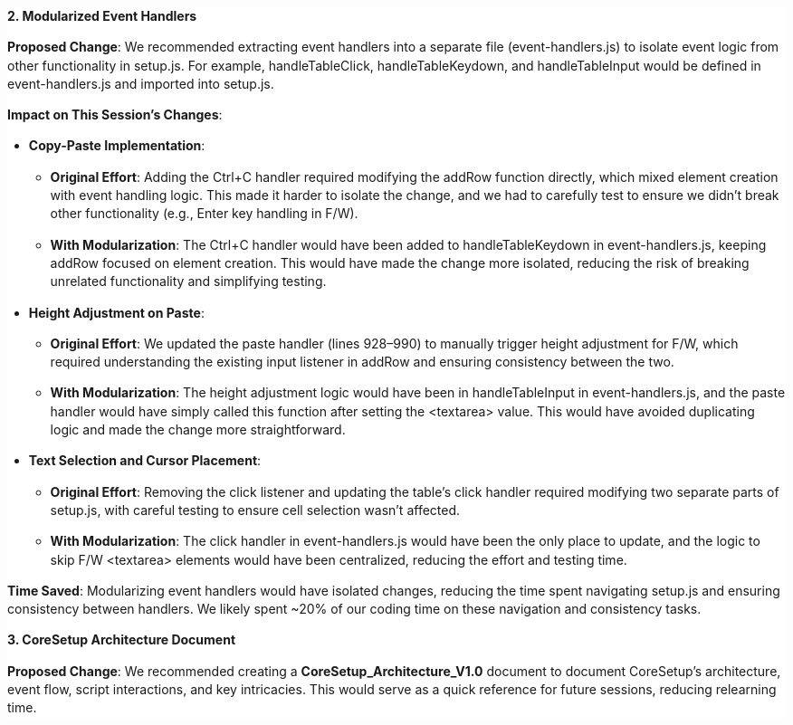 **2. Modularized Event Handlers**

**Proposed Change**: We recommended extracting event handlers into a
separate file (event-handlers.js) to isolate event logic from other
functionality in setup.js. For example, handleTableClick,
handleTableKeydown, and handleTableInput would be defined in
event-handlers.js and imported into setup.js.

**Impact on This Session’s Changes**:

- **Copy-Paste Implementation**:

  - **Original Effort**: Adding the Ctrl+C handler required modifying
    the addRow function directly, which mixed element creation with
    event handling logic. This made it harder to isolate the change, and
    we had to carefully test to ensure we didn’t break other
    functionality (e.g., Enter key handling in F/W).

  - **With Modularization**: The Ctrl+C handler would have been added to
    handleTableKeydown in event-handlers.js, keeping addRow focused on
    element creation. This would have made the change more isolated,
    reducing the risk of breaking unrelated functionality and
    simplifying testing.

- **Height Adjustment on Paste**:

  - **Original Effort**: We updated the paste handler (lines 928–990) to
    manually trigger height adjustment for F/W, which required
    understanding the existing input listener in addRow and ensuring
    consistency between the two.

  - **With Modularization**: The height adjustment logic would have been
    in handleTableInput in event-handlers.js, and the paste handler
    would have simply called this function after setting the
    \<textarea\> value. This would have avoided duplicating logic and
    made the change more straightforward.

- **Text Selection and Cursor Placement**:

  - **Original Effort**: Removing the click listener and updating the
    table’s click handler required modifying two separate parts of
    setup.js, with careful testing to ensure cell selection wasn’t
    affected.

  - **With Modularization**: The click handler in event-handlers.js
    would have been the only place to update, and the logic to skip F/W
    \<textarea\> elements would have been centralized, reducing the
    effort and testing time.

**Time Saved**: Modularizing event handlers would have isolated changes,
reducing the time spent navigating setup.js and ensuring consistency
between handlers. We likely spent ~20% of our coding time on these
navigation and consistency tasks.

**3. CoreSetup Architecture Document**

**Proposed Change**: We recommended creating a
**CoreSetup_Architecture_V1.0** document to document CoreSetup’s
architecture, event flow, script interactions, and key intricacies. This
would serve as a quick reference for future sessions, reducing
relearning time.
